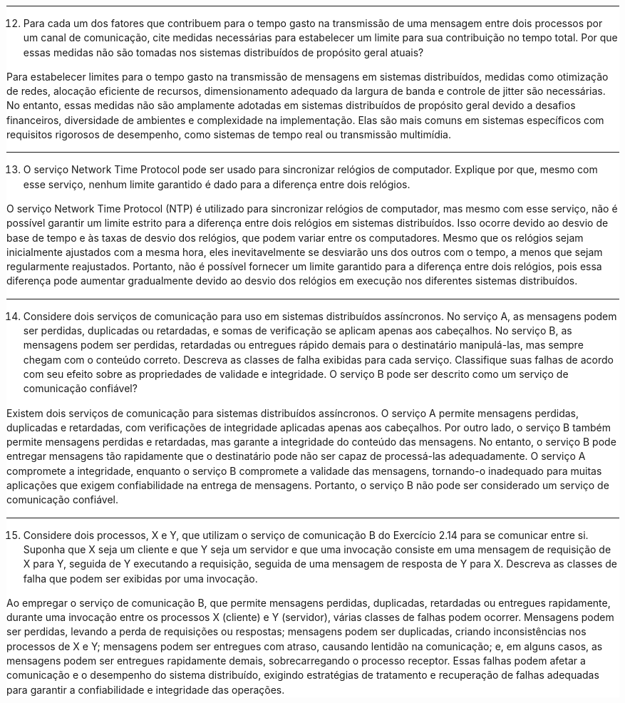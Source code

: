 --------------------
12. Para cada um dos fatores que contribuem para o tempo gasto na transmissão de uma mensagem entre dois processos por um canal de comunicação, cite medidas necessárias para estabelecer um limite para sua contribuição no tempo total. Por que essas medidas não são tomadas nos sistemas distribuídos de propósito geral atuais?

Para estabelecer limites para o tempo gasto na transmissão de mensagens em sistemas distribuídos, medidas como otimização de redes, alocação eficiente de recursos, dimensionamento adequado da largura de banda e controle de jitter são necessárias. No entanto, essas medidas não são amplamente adotadas em sistemas distribuídos de propósito geral devido a desafios financeiros, diversidade de ambientes e complexidade na implementação. Elas são mais comuns em sistemas específicos com requisitos rigorosos de desempenho, como sistemas de tempo real ou transmissão multimídia.

----------------------
13. O serviço Network Time Protocol pode ser usado para sincronizar relógios de computador. Explique por que, mesmo com esse serviço, nenhum limite garantido é dado para a diferença entre dois relógios.

O serviço Network Time Protocol (NTP) é utilizado para sincronizar relógios de computador, mas mesmo com esse serviço, não é possível garantir um limite estrito para a diferença entre dois relógios em sistemas distribuídos. Isso ocorre devido ao desvio de base de tempo e às taxas de desvio dos relógios, que podem variar entre os computadores. Mesmo que os relógios sejam inicialmente ajustados com a mesma hora, eles inevitavelmente se desviarão uns dos outros com o tempo, a menos que sejam regularmente reajustados. Portanto, não é possível fornecer um limite garantido para a diferença entre dois relógios, pois essa diferença pode aumentar gradualmente devido ao desvio dos relógios em execução nos diferentes sistemas distribuídos.

------------------------
14. Considere dois serviços de comunicação para uso em sistemas distribuídos assíncronos. No serviço A, as mensagens podem ser perdidas, duplicadas ou retardadas, e somas de verificação se aplicam apenas aos cabeçalhos. No serviço B, as mensagens podem ser perdidas, retardadas ou entregues rápido demais para o destinatário manipulá-las, mas sempre chegam com o conteúdo correto. Descreva as classes de falha exibidas para cada serviço. Classifique suas falhas de acordo com seu efeito sobre as propriedades de validade e integridade. O serviço B pode ser descrito como um serviço de comunicação confiável?

Existem dois serviços de comunicação para sistemas distribuídos assíncronos. O serviço A permite mensagens perdidas, duplicadas e retardadas, com verificações de integridade aplicadas apenas aos cabeçalhos. Por outro lado, o serviço B também permite mensagens perdidas e retardadas, mas garante a integridade do conteúdo das mensagens. No entanto, o serviço B pode entregar mensagens tão rapidamente que o destinatário pode não ser capaz de processá-las adequadamente. O serviço A compromete a integridade, enquanto o serviço B compromete a validade das mensagens, tornando-o inadequado para muitas aplicações que exigem confiabilidade na entrega de mensagens. Portanto, o serviço B não pode ser considerado um serviço de comunicação confiável.

-----------------------
15. Considere dois processos, X e Y, que utilizam o serviço de comunicação B do Exercício 2.14 para se comunicar entre si. Suponha que X seja um cliente e que Y seja um servidor e que uma invocação consiste em uma mensagem de requisição de X para Y, seguida de Y executando a requisição, seguida de uma mensagem de resposta de Y para X. Descreva as classes de falha que podem ser exibidas por uma invocação. 

Ao empregar o serviço de comunicação B, que permite mensagens perdidas, duplicadas, retardadas ou entregues rapidamente, durante uma invocação entre os processos X (cliente) e Y (servidor), várias classes de falhas podem ocorrer. Mensagens podem ser perdidas, levando a perda de requisições ou respostas; mensagens podem ser duplicadas, criando inconsistências nos processos de X e Y; mensagens podem ser entregues com atraso, causando lentidão na comunicação; e, em alguns casos, as mensagens podem ser entregues rapidamente demais, sobrecarregando o processo receptor. Essas falhas podem afetar a comunicação e o desempenho do sistema distribuído, exigindo estratégias de tratamento e recuperação de falhas adequadas para garantir a confiabilidade e integridade das operações.

